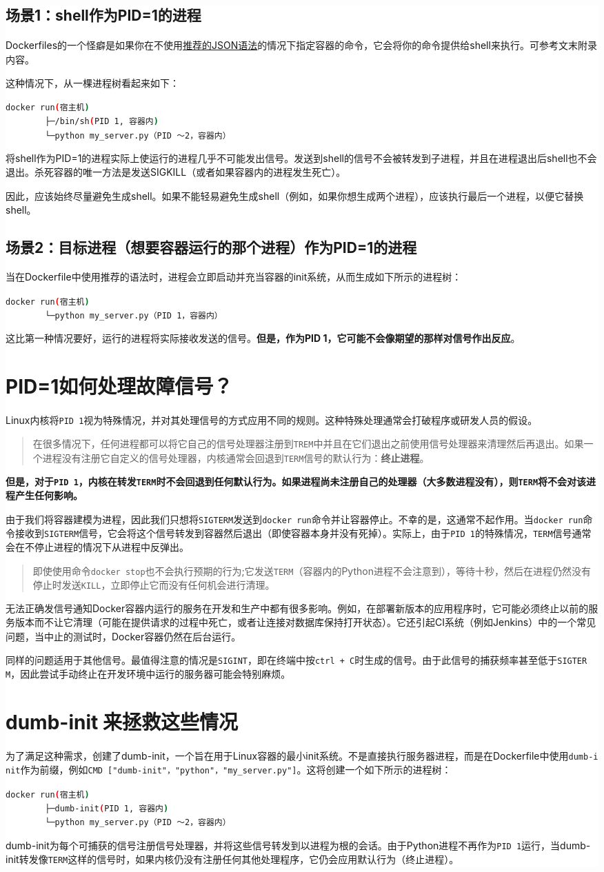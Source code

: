 ## 场景1：shell作为PID=1的进程
Dockerfiles的一个怪癖是如果你在不使用[推荐的JSON语法](https://docs.docker.com/engine/reference/builder/#run)的情况下指定容器的命令，它会将你的命令提供给shell来执行。可参考文末附录内容。

这种情况下，从一棵进程树看起来如下：
```bash
docker run(宿主机)
        ├─/bin/sh(PID 1, 容器内)
        └─python my_server.py（PID ～2，容器内）
```

将shell作为PID=1的进程实际上使运行的进程几乎不可能发出信号。发送到shell的信号不会被转发到子进程，并且在进程退出后shell也不会退出。杀死容器的唯一方法是发送SIGKILL（或者如果容器内的进程发生死亡）。

因此，应该始终尽量避免生成shell。如果不能轻易避免生成shell（例如，如果你想生成两个进程），应该执行最后一个进程，以便它替换shell。

## 场景2：目标进程（想要容器运行的那个进程）作为PID=1的进程
当在Dockerfile中使用推荐的语法时，进程会立即启动并充当容器的init系统，从而生成如下所示的进程树：
```bash
docker run(宿主机)
        └─python my_server.py（PID 1，容器内）
```
这比第一种情况要好，运行的进程将实际接收发送的信号。**但是，作为PID 1，它可能不会像期望的那样对信号作出反应**。

# PID=1如何处理故障信号？
Linux内核将`PID 1`视为特殊情况，并对其处理信号的方式应用不同的规则。这种特殊处理通常会打破程序或研发人员的假设。

> 在很多情况下，任何进程都可以将它自己的信号处理器注册到`TREM`中并且在它们退出之前使用信号处理器来清理然后再退出。如果一个进程没有注册它自定义的信号处理器，内核通常会回退到`TERM`信号的默认行为：**终止进程**。

**但是，对于`PID 1`，内核在转发`TERM`时不会回退到任何默认行为。如果进程尚未注册自己的处理器（大多数进程没有），则`TERM`将不会对该进程产生任何影响。**

由于我们将容器建模为进程，因此我们只想将`SIGTERM`发送到`docker run`命令并让容器停止。不幸的是，这通常不起作用。当`docker run`命令接收到`SIGTERM`信号，它会将这个信号转发到容器然后退出（即使容器本身并没有死掉）。实际上，由于`PID 1`的特殊情况，`TERM`信号通常会在不停止进程的情况下从进程中反弹出。

> 即使使用命令`docker stop`也不会执行预期的行为;它发送`TERM`（容器内的Python进程不会注意到），等待十秒，然后在进程仍然没有停止时发送`KILL`，立即停止它而没有任何机会进行清理。

无法正确发信号通知Docker容器内运行的服务在开发和生产中都有很多影响。例如，在部署新版本的应用程序时，它可能必须终止以前的服务版本而不让它清理（可能在提供请求的过程中死亡，或者让连接对数据库保持打开状态）。它还引起CI系统（例如Jenkins）中的一个常见问题，当中止的测试时，Docker容器仍然在后台运行。

同样的问题适用于其他信号。最值得注意的情况是`SIGINT`，即在终端中按`ctrl + C`时生成的信号。由于此信号的捕获频率甚至低于`SIGTERM`，因此尝试手动终止在开发环境中运行的服务器可能会特别麻烦。

# dumb-init 来拯救这些情况
为了满足这种需求，创建了dumb-init，一个旨在用于Linux容器的最小init系统。不是直接执行服务器进程，而是在Dockerfile中使用`dumb-init`作为前缀，例如`CMD ["dumb-init"，"python"，"my_server.py"]`。这将创建一个如下所示的进程树：
```bash
docker run(宿主机)
        ├─dumb-init(PID 1, 容器内)
        └─python my_server.py（PID ～2，容器内）
```
dumb-init为每个可捕获的信号注册信号处理器，并将这些信号转发到以进程为根的会话。由于Python进程不再作为`PID 1`运行，当dumb-init转发像`TERM`这样的信号时，如果内核仍没有注册任何其他处理程序，它仍会应用默认行为（终止进程）。
